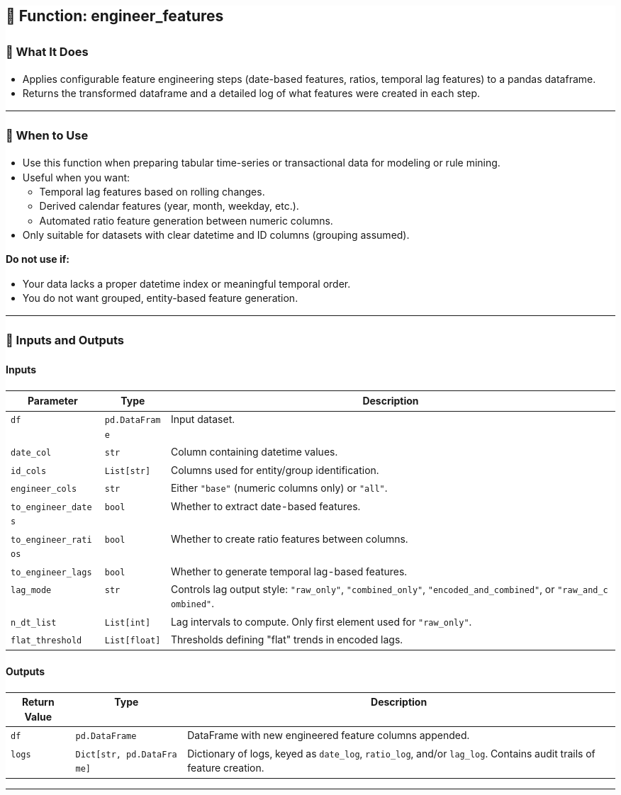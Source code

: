 
## 🧠 Function: engineer_features

### 📄 What It Does
- Applies configurable feature engineering steps (date-based features, ratios, temporal lag features) to a pandas dataframe.
- Returns the transformed dataframe and a detailed log of what features were created in each step.

---

### 🚦 When to Use
- Use this function when preparing tabular time-series or transactional data for modeling or rule mining.
- Useful when you want:
  - Temporal lag features based on rolling changes.
  - Derived calendar features (year, month, weekday, etc.).
  - Automated ratio feature generation between numeric columns.
- Only suitable for datasets with clear datetime and ID columns (grouping assumed).

**Do not use if:**
- Your data lacks a proper datetime index or meaningful temporal order.
- You do not want grouped, entity-based feature generation.

---

### 🔢 Inputs and Outputs

#### Inputs

| Parameter            | Type                      | Description                                                    |
|----------------------|---------------------------|----------------------------------------------------------------|
| `df`                 | `pd.DataFrame`            | Input dataset.                                                 |
| `date_col`           | `str`                     | Column containing datetime values.                             |
| `id_cols`            | `List[str]`               | Columns used for entity/group identification.                  |
| `engineer_cols`      | `str`                     | Either `"base"` (numeric columns only) or `"all"`.             |
| `to_engineer_dates`  | `bool`                    | Whether to extract date-based features.                        |
| `to_engineer_ratios` | `bool`                    | Whether to create ratio features between columns.              |
| `to_engineer_lags`   | `bool`                    | Whether to generate temporal lag-based features.               |
| `lag_mode`           | `str`                     | Controls lag output style: `"raw_only"`, `"combined_only"`, `"encoded_and_combined"`, or `"raw_and_combined"`. |
| `n_dt_list`          | `List[int]`               | Lag intervals to compute. Only first element used for `"raw_only"`. |
| `flat_threshold`     | `List[float]`             | Thresholds defining "flat" trends in encoded lags.             |

#### Outputs

| Return Value      | Type                                  | Description                                              |
|-------------------|---------------------------------------|----------------------------------------------------------|
| `df`              | `pd.DataFrame`                         | DataFrame with new engineered feature columns appended.   |
| `logs`            | `Dict[str, pd.DataFrame]`              | Dictionary of logs, keyed as `date_log`, `ratio_log`, and/or `lag_log`. Contains audit trails of feature creation. |

---